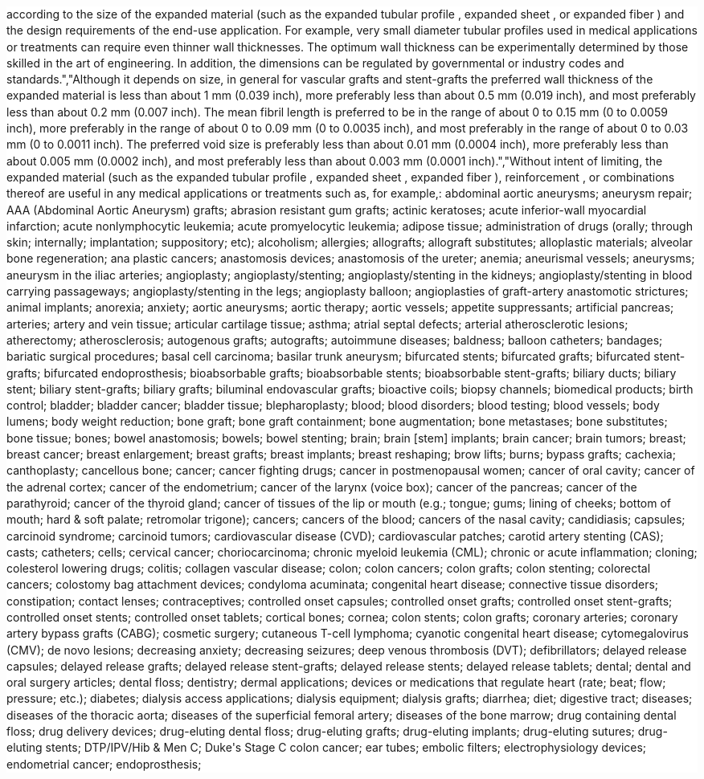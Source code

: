 according to the size of the expanded material  (such as the expanded tubular profile , expanded sheet , or expanded fiber ) and the design requirements of the end-use application. For example, very small diameter tubular profiles used in medical applications or treatments can require even thinner wall thicknesses. The optimum wall thickness  can be experimentally determined by those skilled in the art of engineering. In addition, the dimensions can be regulated by governmental or industry codes and standards.","Although it depends on size, in general for vascular grafts and stent-grafts the preferred wall thickness  of the expanded material  is less than about 1 mm (0.039 inch), more preferably less than about 0.5 mm (0.019 inch), and most preferably less than about 0.2 mm (0.007 inch). The mean fibril length is preferred to be in the range of about 0 to 0.15 mm (0 to 0.0059 inch), more preferably in the range of about 0 to 0.09 mm (0 to 0.0035 inch), and most preferably in the range of about 0 to 0.03 mm (0 to 0.0011 inch). The preferred void  size is preferably less than about 0.01 mm (0.0004 inch), more preferably less than about 0.005 mm (0.0002 inch), and most preferably less than about 0.003 mm (0.0001 inch).","Without intent of limiting, the expanded material  (such as the expanded tubular profile , expanded sheet , expanded fiber ), reinforcement , or combinations thereof are useful in any medical applications or treatments such as, for example,: abdominal aortic aneurysms; aneurysm repair; AAA (Abdominal Aortic Aneurysm) grafts; abrasion resistant gum grafts; actinic keratoses; acute inferior-wall myocardial infarction; acute nonlymphocytic leukemia; acute promyelocytic leukemia; adipose tissue; administration of drugs (orally; through skin; internally; implantation; suppository; etc); alcoholism; allergies; allografts; allograft substitutes; alloplastic materials; alveolar bone regeneration; ana plastic cancers; anastomosis devices; anastomosis of the ureter; anemia; aneurismal vessels; aneurysms; aneurysm in the iliac arteries; angioplasty; angioplasty\/stenting; angioplasty\/stenting in the kidneys; angioplasty\/stenting in blood carrying passageways; angioplasty\/stenting in the legs; angioplasty balloon; angioplasties of graft-artery anastomotic strictures; animal implants; anorexia; anxiety; aortic aneurysms; aortic therapy; aortic vessels; appetite suppressants; artificial pancreas; arteries; artery and vein tissue; articular cartilage tissue; asthma; atrial septal defects; arterial atherosclerotic lesions; atherectomy; atherosclerosis; autogenous grafts; autografts; autoimmune diseases; baldness; balloon catheters; bandages; bariatic surgical procedures; basal cell carcinoma; basilar trunk aneurysm; bifurcated stents; bifurcated grafts; bifurcated stent-grafts; bifurcated endoprosthesis; bioabsorbable grafts; bioabsorbable stents; bioabsorbable stent-grafts; biliary ducts; biliary stent; biliary stent-grafts; biliary grafts; biluminal endovascular grafts; bioactive coils; biopsy channels; biomedical products; birth control; bladder; bladder cancer; bladder tissue; blepharoplasty; blood; blood disorders; blood testing; blood vessels; body lumens; body weight reduction; bone graft; bone graft containment; bone augmentation; bone metastases; bone substitutes; bone tissue; bones; bowel anastomosis; bowels; bowel stenting; brain; brain [stem] implants; brain cancer; brain tumors; breast; breast cancer; breast enlargement; breast grafts; breast implants; breast reshaping; brow lifts; burns; bypass grafts; cachexia; canthoplasty; cancellous bone; cancer; cancer fighting drugs; cancer in postmenopausal women; cancer of oral cavity; cancer of the adrenal cortex; cancer of the endometrium; cancer of the larynx (voice box); cancer of the pancreas; cancer of the parathyroid; cancer of the thyroid gland; cancer of tissues of the lip or mouth (e.g.; tongue; gums; lining of cheeks; bottom of mouth; hard & soft palate; retromolar trigone); cancers; cancers of the blood; cancers of the nasal cavity; candidiasis; capsules; carcinoid syndrome; carcinoid tumors; cardiovascular disease (CVD); cardiovascular patches; carotid artery stenting (CAS); casts; catheters; cells; cervical cancer; choriocarcinoma; chronic myeloid leukemia (CML); chronic or acute inflammation; cloning; colesterol lowering drugs; colitis; collagen vascular disease; colon; colon cancers; colon grafts; colon stenting; colorectal cancers; colostomy bag attachment devices; condyloma acuminata; congenital heart disease; connective tissue disorders; constipation; contact lenses; contraceptives; controlled onset capsules; controlled onset grafts; controlled onset stent-grafts; controlled onset stents; controlled onset tablets; cortical bones; cornea; colon stents; colon grafts; coronary arteries; coronary artery bypass grafts (CABG); cosmetic surgery; cutaneous T-cell lymphoma; cyanotic congenital heart disease; cytomegalovirus (CMV); de novo lesions; decreasing anxiety; decreasing seizures; deep venous thrombosis (DVT); defibrillators; delayed release capsules; delayed release grafts; delayed release stent-grafts; delayed release stents; delayed release tablets; dental; dental and oral surgery articles; dental floss; dentistry; dermal applications; devices or medications that regulate heart (rate; beat; flow; pressure; etc.); diabetes; dialysis access applications; dialysis equipment; dialysis grafts; diarrhea; diet; digestive tract; diseases; diseases of the thoracic aorta; diseases of the superficial femoral artery; diseases of the bone marrow; drug containing dental floss; drug delivery devices; drug-eluting dental floss; drug-eluting grafts; drug-eluting implants; drug-eluting sutures; drug-eluting stents; DTP\/IPV\/Hib & Men C; Duke's Stage C colon cancer; ear tubes; embolic filters; electrophysiology devices; endometrial cancer; endoprosthesis;